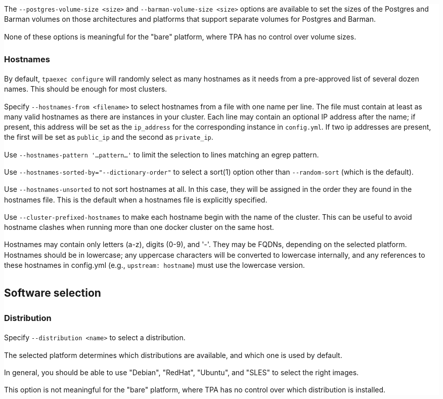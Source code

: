 The `--postgres-volume-size <size>` and
`--barman-volume-size <size>` options are available to set the sizes
of the Postgres and Barman volumes on those architectures and platforms
that support separate volumes for Postgres and Barman.

None of these options is meaningful for the "bare" platform, where
TPA has no control over volume sizes.

### Hostnames

By default, `tpaexec configure` will randomly select as many hostnames
as it needs from a pre-approved list of several dozen names. This should
be enough for most clusters.

Specify `--hostnames-from <filename>` to select hostnames from a file
with one name per line. The file must contain at least as many valid
hostnames as there are instances in your cluster. Each line may contain
an optional IP address after the name; if present, this address will be
set as the `ip_address` for the corresponding instance in `config.yml`.
If two ip addresses are present, the first will be set as `public_ip`
and the second as `private_ip`.

Use `--hostnames-pattern '…pattern…'` to limit the selection to
lines matching an egrep pattern.

Use `--hostnames-sorted-by="--dictionary-order"` to select a sort(1)
option other than `--random-sort` (which is the default).

Use `--hostnames-unsorted` to not sort hostnames at all. In this case,
they will be assigned in the order they are found in the hostnames file.
This is the default when a hostnames file is explicitly specified.

Use `--cluster-prefixed-hostnames` to make each hostname begin with the
name of the cluster. This can be useful to avoid hostname clashes when
running more than one docker cluster on the same host.

Hostnames may contain only letters (a-z), digits (0-9), and '-'. They
may be FQDNs, depending on the selected platform. Hostnames should be
in lowercase; any uppercase characters will be converted to lowercase
internally, and any references to these hostnames in config.yml (e.g.,
`upstream: hostname`) must use the lowercase version.

## Software selection

### Distribution

Specify `--distribution <name>` to select a distribution.

The selected platform determines which distributions are available, and
which one is used by default.

In general, you should be able to use "Debian", "RedHat", "Ubuntu", and
"SLES" to select the right images.

This option is not meaningful for the "bare" platform, where TPA has
no control over which distribution is installed.
